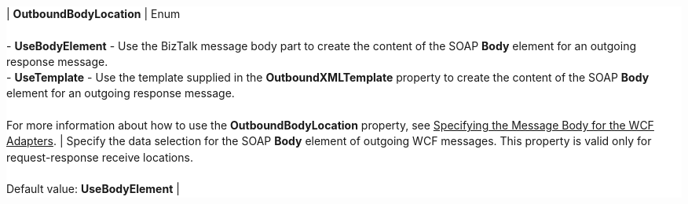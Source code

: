 |      <strong>OutboundBodyLocation</strong>      |                                                                                                                                                                                                                                                                                                                                                                                                                                                                                                                                                                                                                         Enum<br /><br /> -   <strong>UseBodyElement</strong> - Use the BizTalk message body part to create the content of the SOAP <strong>Body</strong> element for an outgoing response message.<br />-   <strong>UseTemplate</strong> - Use the template supplied in the <strong>OutboundXMLTemplate</strong> property to create the content of the SOAP <strong>Body</strong> element for an outgoing response message.<br /><br /> For more information about how to use the <strong>OutboundBodyLocation</strong> property, see [Specifying the Message Body for the WCF Adapters](../core/specifying-the-message-body-for-the-wcf-adapters.md).                                                                                                                                                                                                                                                                                                                                                                                                                                                                                                                                                                                                                          |                                                                                                                                                                                                                                                                                                                                                                                                                                                                                                                                                                                                                                                                                                                                                                                   Specify the data selection for the SOAP <strong>Body</strong> element of outgoing WCF messages. This property is valid only for request-response receive locations.<br /><br /> Default value: <strong>UseBodyElement</strong>                                                                                                                                                                                                                                                                                                                                                                                                                                                                                                                                                                                                                                                                                                                                                                                   |